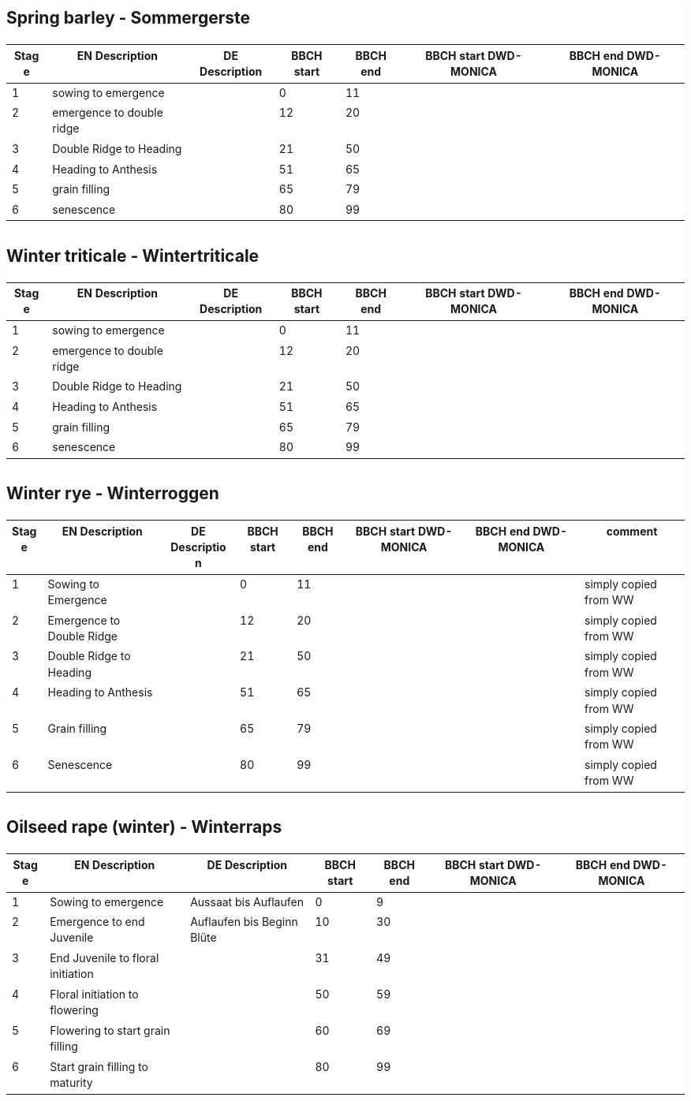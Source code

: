 ## Spring barley - Sommergerste
Stage | EN Description | DE Description | BBCH start | BBCH end | BBCH start DWD-MONICA | BBCH end DWD-MONICA
----- | -------------- | -------------- | ---------- | -------- | --------------------- | -------------------
1 | sowing to emergence | | 0 | 11 | | 
2 | emergence to double ridge | | 12 | 20 | | 
3 | Double Ridge to Heading | | 21 | 50 | | 
4 | Heading to Anthesis | | 51 | 65 | | 
5 | grain filling | | 65 | 79 | | 
6 | senescence | | 80 | 99 | | 

## Winter triticale - Wintertriticale
Stage | EN Description | DE Description | BBCH start | BBCH end | BBCH start DWD-MONICA | BBCH end DWD-MONICA
----- | -------------- | -------------- | ---------- | -------- | --------------------- | -------------------
1 | sowing to emergence | | 0 | 11 | | 
2 | emergence to double ridge | | 12 | 20 | | 
3 | Double Ridge to Heading | | 21 | 50 | |
4 | Heading to Anthesis | | 51 | 65 | | 
5 | grain filling | | 65 | 79 | | 
6 | senescence | | 80 | 99 | | 

## Winter rye - Winterroggen
Stage | EN Description | DE Description | BBCH start | BBCH end | BBCH start DWD-MONICA | BBCH end DWD-MONICA | comment
----- | -------------- | -------------- | ---------- | -------- | --------------------- | ------------------- | -------
1 | Sowing to Emergence | | 0 | 11 | | | simply copied from WW   
2 | Emergence to Double Ridge | | 12 | 20 | | | simply copied from WW   
3 | Double Ridge to Heading | | 21 | 50 | | | simply copied from WW   
4 | Heading to Anthesis | | 51 | 65 | | | simply copied from WW   
5 | Grain filling | | 65 | 79 | | | simply copied from WW   
6 | Senescence | | 80 | 99 | | | simply copied from WW   

## Oilseed rape (winter) - Winterraps
Stage | EN Description | DE Description | BBCH start | BBCH end | BBCH start DWD-MONICA | BBCH end DWD-MONICA
----- | -------------- | -------------- | ---------- | -------- | --------------------- | -------------------
1 | Sowing to emergence | Aussaat bis Auflaufen | 0 | 9 | |
2 | Emergence to end Juvenile | Auflaufen bis Beginn Blüte | 10 | 30 | |
3 | End Juvenile to floral initiation | | 31 | 49 | |
4 | Floral initiation to flowering | | 50 | 59 | |
5 | Flowering to start grain filling | | 60 | 69 | |
6 | Start grain filling to maturity | | 80 | 99 | |
